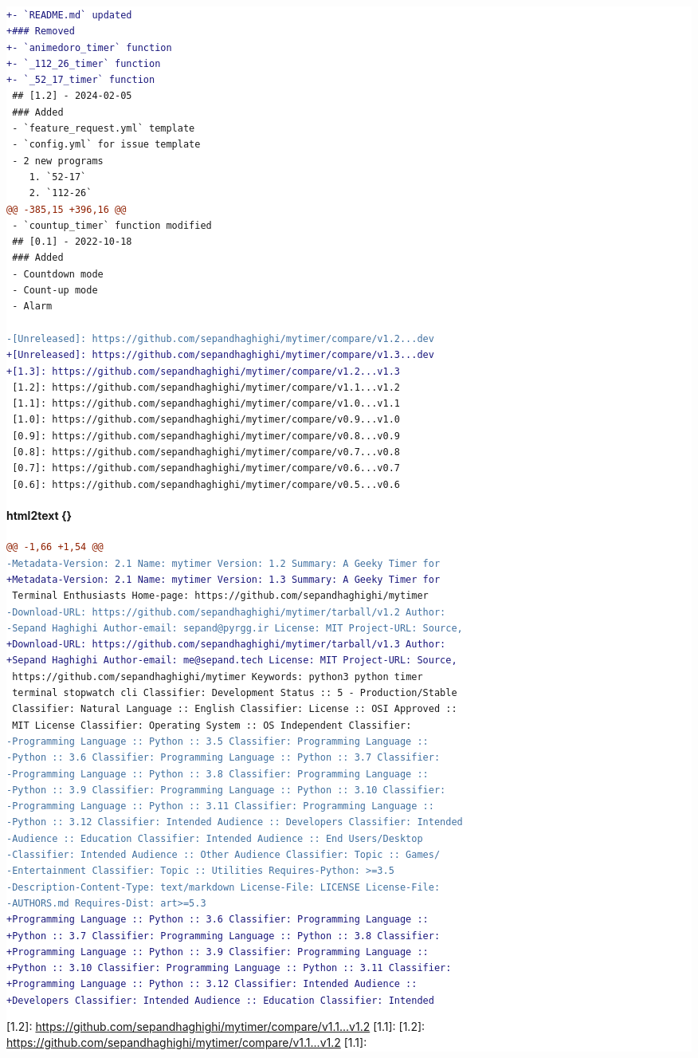 ```diff
+- `README.md` updated
+### Removed
+- `animedoro_timer` function
+- `_112_26_timer` function
+- `_52_17_timer` function
 ## [1.2] - 2024-02-05
 ### Added
 - `feature_request.yml` template
 - `config.yml` for issue template
 - 2 new programs
 	1. `52-17`
 	2. `112-26`
@@ -385,15 +396,16 @@
 - `countup_timer` function modified
 ## [0.1] - 2022-10-18
 ### Added
 - Countdown mode
 - Count-up mode
 - Alarm
 
-[Unreleased]: https://github.com/sepandhaghighi/mytimer/compare/v1.2...dev
+[Unreleased]: https://github.com/sepandhaghighi/mytimer/compare/v1.3...dev
+[1.3]: https://github.com/sepandhaghighi/mytimer/compare/v1.2...v1.3
 [1.2]: https://github.com/sepandhaghighi/mytimer/compare/v1.1...v1.2
 [1.1]: https://github.com/sepandhaghighi/mytimer/compare/v1.0...v1.1
 [1.0]: https://github.com/sepandhaghighi/mytimer/compare/v0.9...v1.0
 [0.9]: https://github.com/sepandhaghighi/mytimer/compare/v0.8...v0.9
 [0.8]: https://github.com/sepandhaghighi/mytimer/compare/v0.7...v0.8
 [0.7]: https://github.com/sepandhaghighi/mytimer/compare/v0.6...v0.7
 [0.6]: https://github.com/sepandhaghighi/mytimer/compare/v0.5...v0.6
```

#### html2text {}

```diff
@@ -1,66 +1,54 @@
-Metadata-Version: 2.1 Name: mytimer Version: 1.2 Summary: A Geeky Timer for
+Metadata-Version: 2.1 Name: mytimer Version: 1.3 Summary: A Geeky Timer for
 Terminal Enthusiasts Home-page: https://github.com/sepandhaghighi/mytimer
-Download-URL: https://github.com/sepandhaghighi/mytimer/tarball/v1.2 Author:
-Sepand Haghighi Author-email: sepand@pyrgg.ir License: MIT Project-URL: Source,
+Download-URL: https://github.com/sepandhaghighi/mytimer/tarball/v1.3 Author:
+Sepand Haghighi Author-email: me@sepand.tech License: MIT Project-URL: Source,
 https://github.com/sepandhaghighi/mytimer Keywords: python3 python timer
 terminal stopwatch cli Classifier: Development Status :: 5 - Production/Stable
 Classifier: Natural Language :: English Classifier: License :: OSI Approved ::
 MIT License Classifier: Operating System :: OS Independent Classifier:
-Programming Language :: Python :: 3.5 Classifier: Programming Language ::
-Python :: 3.6 Classifier: Programming Language :: Python :: 3.7 Classifier:
-Programming Language :: Python :: 3.8 Classifier: Programming Language ::
-Python :: 3.9 Classifier: Programming Language :: Python :: 3.10 Classifier:
-Programming Language :: Python :: 3.11 Classifier: Programming Language ::
-Python :: 3.12 Classifier: Intended Audience :: Developers Classifier: Intended
-Audience :: Education Classifier: Intended Audience :: End Users/Desktop
-Classifier: Intended Audience :: Other Audience Classifier: Topic :: Games/
-Entertainment Classifier: Topic :: Utilities Requires-Python: >=3.5
-Description-Content-Type: text/markdown License-File: LICENSE License-File:
-AUTHORS.md Requires-Dist: art>=5.3
+Programming Language :: Python :: 3.6 Classifier: Programming Language ::
+Python :: 3.7 Classifier: Programming Language :: Python :: 3.8 Classifier:
+Programming Language :: Python :: 3.9 Classifier: Programming Language ::
+Python :: 3.10 Classifier: Programming Language :: Python :: 3.11 Classifier:
+Programming Language :: Python :: 3.12 Classifier: Intended Audience ::
+Developers Classifier: Intended Audience :: Education Classifier: Intended
```

 [1.2]: https://github.com/sepandhaghighi/mytimer/compare/v1.1...v1.2 [1.1]:
 [1.2]: https://github.com/sepandhaghighi/mytimer/compare/v1.1...v1.2 [1.1]: